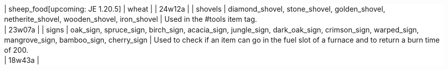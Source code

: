 | sheep_food‌[upcoming: JE 1.20.5]                                        | wheat                                                                                                                                                                                                                                                                                                                                                                                                                                                                                                                                                                                                                                                                                                                                                                                                                                                                                                                                                                                                                                                                                                                                                |                                                                                                                                                                                                                                                                                                                                                 | 24w12a               |
| shovels                                                                 | diamond_shovel, stone_shovel, golden_shovel, netherite_shovel, wooden_shovel, iron_shovel                                                                                                                                                                                                                                                                                                                                                                                                                                                                                                                                                                                                                                                                                                                                                                                                                                                                                                                                                                                                                                                            | Used in the #tools item tag.<br/>                                                                                                                                                                                                                                                                                                               | 23w07a               |
| signs                                                                   | oak_sign, spruce_sign, birch_sign, acacia_sign, jungle_sign, dark_oak_sign, crimson_sign, warped_sign, mangrove_sign, bamboo_sign, cherry_sign                                                                                                                                                                                                                                                                                                                                                                                                                                                                                                                                                                                                                                                                                                                                                                                                                                                                                                                                                                                                       | Used to check if an item can go in the fuel slot of a furnace and to return a burn time of 200.<br/>                                                                                                                                                                                                                                            | 18w43a               |